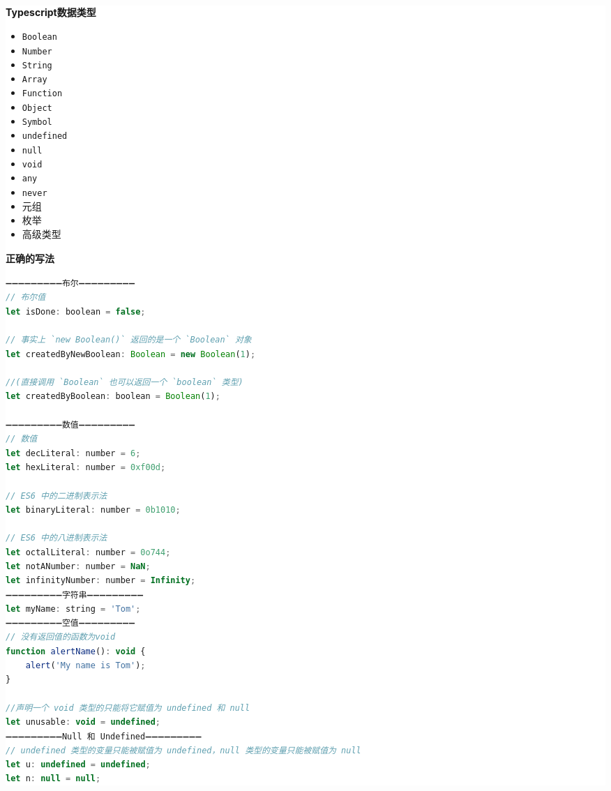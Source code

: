 **Typescript数据类型**

- `Boolean`
- `Number`
- `String`
- `Array`
- `Function`
- `Object`
- `Symbol`
- `undefined`
- `null`
- `void`
- `any`
- `never`
- 元组
- 枚举
- 高级类型


**正确的写法**

```js
➖➖➖➖➖➖➖➖➖布尔➖➖➖➖➖➖➖➖➖
// 布尔值
let isDone: boolean = false;  

// 事实上 `new Boolean()` 返回的是一个 `Boolean` 对象
let createdByNewBoolean: Boolean = new Boolean(1);

//(直接调用 `Boolean` 也可以返回一个 `boolean` 类型) 
let createdByBoolean: boolean = Boolean(1); 

➖➖➖➖➖➖➖➖➖数值➖➖➖➖➖➖➖➖➖
// 数值
let decLiteral: number = 6;
let hexLiteral: number = 0xf00d;

// ES6 中的二进制表示法
let binaryLiteral: number = 0b1010;

// ES6 中的八进制表示法
let octalLiteral: number = 0o744;
let notANumber: number = NaN;
let infinityNumber: number = Infinity;
➖➖➖➖➖➖➖➖➖字符串➖➖➖➖➖➖➖➖➖
let myName: string = 'Tom';
➖➖➖➖➖➖➖➖➖空值➖➖➖➖➖➖➖➖➖
// 没有返回值的函数为void
function alertName(): void {
    alert('My name is Tom');
}

//声明一个 void 类型的只能将它赋值为 undefined 和 null
let unusable: void = undefined;
➖➖➖➖➖➖➖➖➖Null 和 Undefined➖➖➖➖➖➖➖➖➖
// undefined 类型的变量只能被赋值为 undefined，null 类型的变量只能被赋值为 null
let u: undefined = undefined;
let n: null = null;
```
